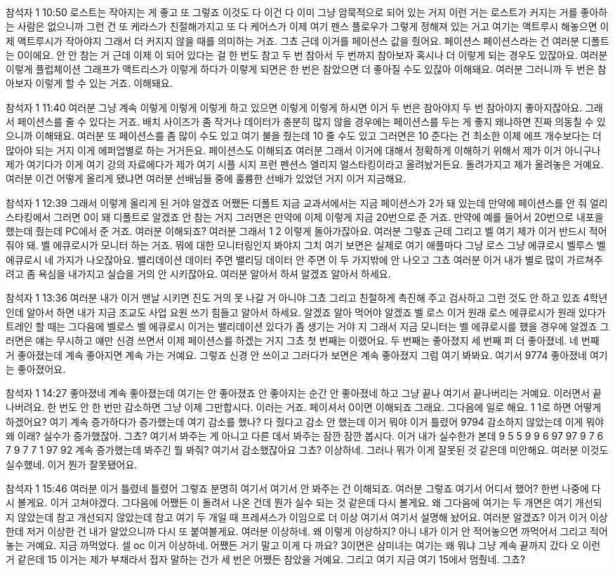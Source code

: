 참석자 1 10:50
로스트는 작아지는 게 좋고 또 그렇죠 이것도 다 이건 다 이미 그냥 암묵적으로 되어 있는 거지 이런 거는 로스트가 커지는 거를 좋아하는 사람은 없으니까 그런 건 또 케라스가 친절해가지고 또 다 케어스가 이제 여기 펜스 플로우가 그렇게 정해져 있는 거고 여기는 액트루시 해놓으면 이제 액트루시가 작아야지 그래서 더 커지지 않을 때를 의미하는 거죠.
그쵸 근데 이거를 페이션스 값을 줬어요. 페이션스 페이션스라는 건 여러분 디폴트는 0이에요.
안 안 참는 거 근데 이제 이 되어 있다는 걸 한 번도 참고 두 번 참아서 두 번까지 참아보자 혹시나 더 이렇게 되는 경우도 있잖아요.
여러분 이렇게 플럽체이션 그래프가 액트리스가 이렇게 하다가 이렇게 되면은 한 번은 참았으면 더 좋아질 수도 있잖아 이해돼요.
여러분 그러니까 두 번은 참아보자 이렇게 할 수 있는 거죠.
이해돼요.

참석자 1 11:40
여러분 그냥 계속 이렇게 이렇게 이렇게 하고 있으면 이렇게 이렇게 하시면 이거 두 번은 참아야지 두 번 참아야지 좋아지잖아요.
그래서 페이션스를 줄 수 있다는 거죠. 배치 사이즈가 좀 작거나 데이터가 충분히 많지 않을 경우에는 페이션스를 두는 게 좋지 왜냐하면 진짜 의동칠 수 있으니까 이해돼요.
여러분 또 페이션스를 좀 많이 수도 있고 여기 불을 줬는데 10 줄 수도 있고 그러면은 10 준다는 건 최소한 이제 에프 개수보다는 더 많아야 되는 거지 이게 에퍼업별로 하는 거거든요.
페이션스도 이해되죠 여러분 그래서 이거에 대해서 정확하게 이해하기 위해서 제가 이거 아니구나 제가 여기다가 이게 여기 강의 자료에다가 제가 여기 시플 시지 프런 펜션스 엘리지 얼스타킹이라고 올려놨거든요.
돌려가지고 제가 올려놓은 거예요. 여러분 이건 어떻게 올리게 됐냐면 여러분 선배님들 중에 훌륭한 선배가 있었던 거지 이거 지금해요.

참석자 1 12:39
그래서 이렇게 올리게 된 거야 알겠죠 어쨌든 디폴트 지금 교과서에서는 지금 페이션스가 2가 돼 있는데 만약에 페이션스를 안 줘 얼리스타킹에서 그러면 0이 돼 디폴트로 알겠죠 안 참는 거지 그러면은 만약에 이제 이렇게 지금 20번으로 준 거죠.
만약에 예를 들어서 20번으로 내포을 했는데 줬는데 PC에서 준 거죠.
여러분 이해되죠? 여러분 그래서 1 2 이렇게 돌아가잖아요.
여러분 그렇죠 근데 그리고 벨 여기 제가 이거 반드시 적어줘야 돼.
벨 에큐로시가 모니터 하는 거죠. 뭐에 대한 모니터링인지 봐야지 그치 여기 보면은 실제로 여기 애플마다 그냥 로스 그냥 에큐로시 벨루스 벨 에큐로시 네 가지가 나오잖아요.
밸리데이션 데이터 주면 밸리딩 데이터 안 주면 이 두 가지밖에 안 나오고 그쵸 여러분 이거 내가 별로 많이 가르쳐주려고 좀 욕심을 내가지고 실습을 거의 안 시키잖아요.
여러분 알아서 하셔 알겠죠 알아서 하세요.

참석자 1 13:36
여러분 내가 이거 맨날 시키면 진도 거의 못 나갈 거 아니야 그쵸 그리고 친절하게 촉진해 주고 검사하고 그런 것도 안 하고 있죠 4학년인데 알아서 하면 내가 지금 조교도 사업 요원 쓰기 힘들고 알아서 하세요.
알겠죠 알아 먹어야 알겠죠 벨 로스 이거 원래 로스 에큐로시가 원래 있다가 트레인 할 때는 그다음에 벨로스 벨 에큐로시 이거는 밸리데이션 있다가 좀 생기는 거야 지 그래서 지금 모니터는 벨 에큐로시를 했을 경우에 알겠죠 그러면은 얘는 무시하고 얘만 신경 쓰면서 이제 페이션스를 하겠는 거지 그쵸 첫 번째는 이랬어요.
두 번째는 좋아졌지 세 번째 퍼 더 좋아졌네. 네 번째 거 좋아졌는데 계속 좋아지면 계속 가는 거예요.
그렇죠 신경 안 쓰이고 그러다가 보면은 계속 좋아졌지 그럼 여기 봐봐요.
여기서 9774 좋아졌네 여기는 좋아졌어요.

참석자 1 14:27
좋아졌네 계속 좋아졌는데 여기는 안 좋아졌죠 안 좋아지는 순간 안 좋아졌네 하고 그냥 끝나 여기서 끝나버리는 거예요.
이러면서 끝나버려요. 한 번도 안 한 번만 감소하면 그냥 이제 그만합시다.
이러는 거죠. 페이셔서 0이면 이해되죠 그래요.
그다음에 일로 해요. 1 1로 하면 어떻게 하겠어요?
여기 계속 증가하다가 증가했는데 여기 감소를 했나?
다 줬다고 감소 안 했는데 이거 뭐야 이거 틀렸어 9794 감소하지 않았는데 이게 뭐야 왜 이래?
실수가 증가했잖아. 그쵸? 여기서 봐주는 게 아니고 다른 데서 봐주는 잠깐 잠깐 봅시다.
이거 내가 실수한가 본데 9 5 5 9 9 6 97 97 9 7 6 7 9 7 7 1 97 92 계속 증가했는데 봐주긴 뭘 봐줘?
여기서 감소했잖아요 그쵸? 이상하네. 그러나 뭐가 이게 잘못된 것 같은데 미안해요.
여러분 이것도 실수했네. 이거 뭔가 잘못됐어요.

참석자 1 15:46
여러분 이거 틀렸네 틀렸어 그렇죠 분명히 여기서 여기서 안 봐주는 건 이해되죠.
여러분 그렇죠 여기서 어디서 했어? 한번 나중에 다시 볼게요.
이거 고쳐야겠다. 그다음에 어쨌든 이 돌려서 나온 건데 뭔가 실수 되는 것 같은데 다시 볼게요.
왜 그다음에 여기는 두 개면은 여기 개선되지 않았는데 참고 개선되지 않았는데 참고 여기 두 개일 때 프레셔스가 이임으로 더 이상 여기서 여기서 설명해 놨어요.
여러분 알겠죠? 이거 이거 이상한데 저거 이상한 건 내가 알았으니까 다시 또 붙여볼게요.
여러분 이상하네. 왜 이렇게 이상하지? 아니 내가 이거 안 적어놓으면 까먹어서 그리고 적어놓는 거예요.
지금 까먹었다. 셀 oc 이거 이상하네. 어쨌든 거기 말고 이게 다 까요?
3이면은 삼미녀는 여기는 왜 뭐냐 그냥 계속 끝까지 갔다 오 이런 거 같은데 15 이거는 제가 부채라서 접자 말하는 건가 세 번은 어쨌든 참았을 거예요.
그리고 여기 지금 여기 15에서 멈췄네. 그쵸?
